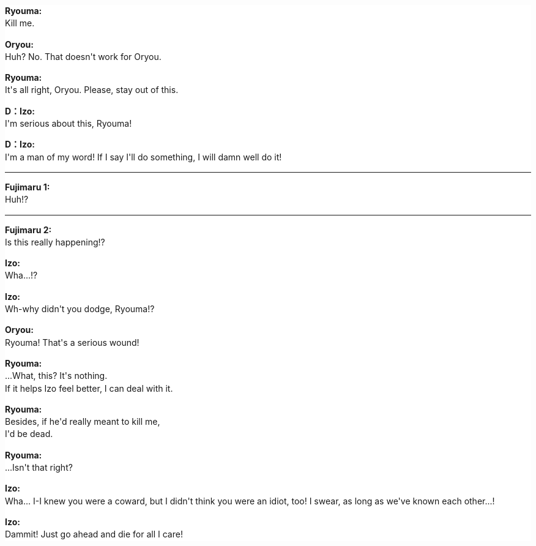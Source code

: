    
**Ryouma:**   
Kill me.  
  
   
**Oryou:**   
Huh? No. That doesn't work for Oryou.  
  
   
**Ryouma:**   
It's all right, Oryou. Please, stay out of this.  
  
   
**D：Izo:**   
I'm serious about this, Ryouma!  
  
   
**D：Izo:**   
I'm a man of my word! If I say I'll do something, I will damn well do it!  
  
   
---  
  
**Fujimaru 1:**   
Huh!?  
  
---  
  
**Fujimaru 2:**   
Is this really happening!?  
   
  
   
**Izo:**   
Wha...!?  
  
   
**Izo:**   
Wh-why didn't you dodge, Ryouma!?  
  
   
**Oryou:**   
Ryouma! That's a serious wound!  
  
   
**Ryouma:**   
...What, this? It's nothing.  
If it helps Izo feel better, I can deal with it.  
  
   
**Ryouma:**   
Besides, if he'd really meant to kill me,  
I'd be dead.  
  
   
**Ryouma:**   
...Isn't that right?  
  
   
**Izo:**   
Wha... I-I knew you were a coward, but I didn't think you were an idiot, too! I swear, as long as we've known each other...!  
  
   
**Izo:**   
Dammit! Just go ahead and die for all I care!  
  